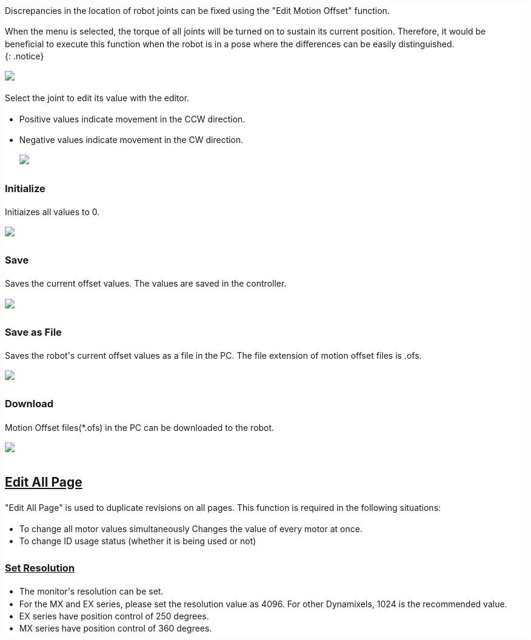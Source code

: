 Discrepancies in the location of robot joints can be fixed using the "Edit Motion Offset" function.

When the menu is selected, the torque of all joints will be turned on to sustain its current position.  Therefore, it would be beneficial to execute this function when the robot is in a pose where the differences can be easily distinguished.   
{: .notice}

![](/assets/images/sw/rplus1/motion/roboplus_motion_086.png)

Select the joint to edit its value with the editor.  
- Positive values indicate movement in the CCW direction.
- Negative values indicate movement in the CW direction.

  ![](/assets/images/sw/rplus1/motion/roboplus_motion_087.png)

### Initialize

Initiaizes all values to 0.

![](/assets/images/sw/rplus1/motion/roboplus_motion_088.png)

### Save

Saves the current offset values.  The values are saved in the controller.

![](/assets/images/sw/rplus1/motion/roboplus_motion_089.png)

### Save as File

Saves the robot's current offset values as a file in the PC. The file extension of motion offset files is .ofs.

![](/assets/images/sw/rplus1/motion/roboplus_motion_090.png)

### Download

Motion Offset files(*.ofs) in the PC can be downloaded to the robot.

![](/assets/images/sw/rplus1/motion/roboplus_motion_091.png)

## [Edit All Page](#edit-all-page)

"Edit All Page" is used to duplicate revisions on all pages. This function is required in the following situations:
- To change all motor values simultaneously Changes the value of every motor at once.
- To change ID usage status (whether it is being used or not)

### [Set Resolution](#set-resolution)

- The monitor's resolution can be set.
- For the MX and EX series, please set the resolution value as 4096.  For other Dynamixels, 1024 is the recommended value.
- EX series have position control of 250 degrees.
- MX series have position control of 360 degrees.
